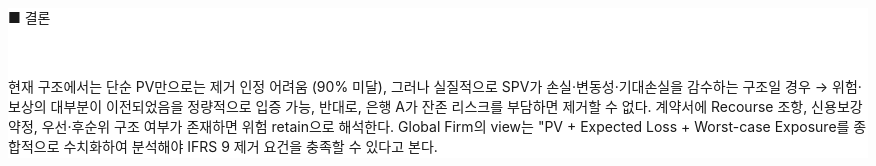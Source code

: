 ■ 결론

​

현재 구조에서는 단순 PV만으로는 제거 인정 어려움 (90% 미달), 그러나 실질적으로 SPV가 손실·변동성·기대손실을 감수하는 구조일 경우 → 위험·보상의 대부분이 이전되었음을 정량적으로 입증 가능, 반대로, 은행 A가 잔존 리스크를 부담하면 제거할 수 없다. 계약서에 Recourse 조항, 신용보강약정, 우선·후순위 구조 여부가 존재하면 위험 retain으로 해석한다. Global Firm의 view는 "PV + Expected Loss + Worst-case Exposure를 종합적으로 수치화하여 분석해야 IFRS 9 제거 요건을 충족할 수 있다고 본다.